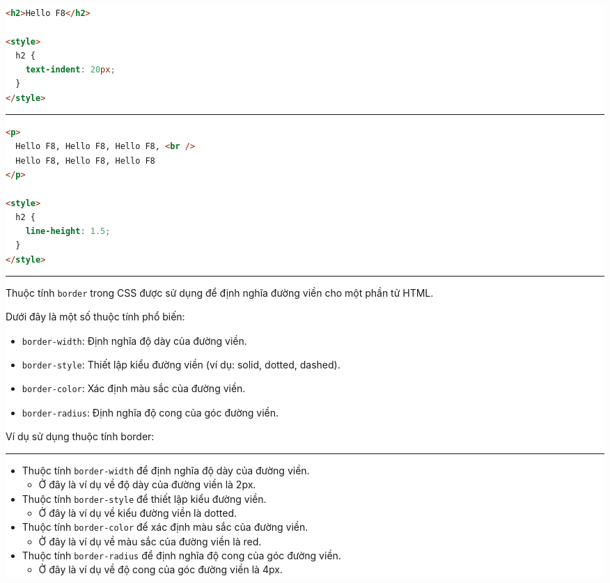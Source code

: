 
<htmlcss-snippet>

```html
<h2>Hello F8</h2>

<style>
  h2 {
    text-indent: 20px;
  }
</style>
```

</htmlcss-snippet>

---

<htmlcss-snippet>

```html
<p>
  Hello F8, Hello F8, Hello F8, <br />
  Hello F8, Hello F8, Hello F8
</p>

<style>
  h2 {
    line-height: 1.5;
  }
</style>
```

</htmlcss-snippet>

---

Thuộc tính `border` trong CSS được sử dụng để định nghĩa đường viền cho một phần tử HTML.

Dưới đây là một số thuộc tính phổ biến:

- `border-width`: Định nghĩa độ dày của đường viền.

- `border-style`: Thiết lập kiểu đường viền (ví dụ: solid, dotted, dashed).

- `border-color`: Xác định màu sắc của đường viền.

- `border-radius`: Định nghĩa độ cong của góc đường viền.

Ví dụ sử dụng thuộc tính border:

---

- Thuộc tính `border-width` để định nghĩa độ dày của đường viền.
  - Ở đây là ví dụ về độ dày của đường viền là 2px.
- Thuộc tính `border-style` để thiết lập kiểu đường viền.
  - Ở đây là ví dụ về kiểu đường viền là dotted.
- Thuộc tính `border-color` để xác định màu sắc của đường viền.
  - Ở đây là ví dụ về màu sắc của đường viền là red.
- Thuộc tính `border-radius` để định nghĩa độ cong của góc đường viền.
  - Ở đây là ví dụ về độ cong của góc đường viền là 4px.
